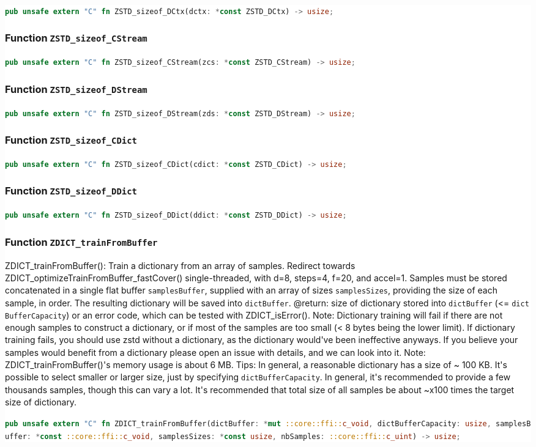 ```rust
pub unsafe extern "C" fn ZSTD_sizeof_DCtx(dctx: *const ZSTD_DCtx) -> usize;
```

### Function `ZSTD_sizeof_CStream`

```rust
pub unsafe extern "C" fn ZSTD_sizeof_CStream(zcs: *const ZSTD_CStream) -> usize;
```

### Function `ZSTD_sizeof_DStream`

```rust
pub unsafe extern "C" fn ZSTD_sizeof_DStream(zds: *const ZSTD_DStream) -> usize;
```

### Function `ZSTD_sizeof_CDict`

```rust
pub unsafe extern "C" fn ZSTD_sizeof_CDict(cdict: *const ZSTD_CDict) -> usize;
```

### Function `ZSTD_sizeof_DDict`

```rust
pub unsafe extern "C" fn ZSTD_sizeof_DDict(ddict: *const ZSTD_DDict) -> usize;
```

### Function `ZDICT_trainFromBuffer`

ZDICT_trainFromBuffer():
 Train a dictionary from an array of samples.
 Redirect towards ZDICT_optimizeTrainFromBuffer_fastCover() single-threaded, with d=8, steps=4,
 f=20, and accel=1.
 Samples must be stored concatenated in a single flat buffer `samplesBuffer`,
 supplied with an array of sizes `samplesSizes`, providing the size of each sample, in order.
 The resulting dictionary will be saved into `dictBuffer`.
@return: size of dictionary stored into `dictBuffer` (<= `dictBufferCapacity`)
         or an error code, which can be tested with ZDICT_isError().
 Note:  Dictionary training will fail if there are not enough samples to construct a
        dictionary, or if most of the samples are too small (< 8 bytes being the lower limit).
        If dictionary training fails, you should use zstd without a dictionary, as the dictionary
        would've been ineffective anyways. If you believe your samples would benefit from a dictionary
        please open an issue with details, and we can look into it.
 Note: ZDICT_trainFromBuffer()'s memory usage is about 6 MB.
 Tips: In general, a reasonable dictionary has a size of ~ 100 KB.
       It's possible to select smaller or larger size, just by specifying `dictBufferCapacity`.
       In general, it's recommended to provide a few thousands samples, though this can vary a lot.
       It's recommended that total size of all samples be about ~x100 times the target size of dictionary.

```rust
pub unsafe extern "C" fn ZDICT_trainFromBuffer(dictBuffer: *mut ::core::ffi::c_void, dictBufferCapacity: usize, samplesBuffer: *const ::core::ffi::c_void, samplesSizes: *const usize, nbSamples: ::core::ffi::c_uint) -> usize;
```
